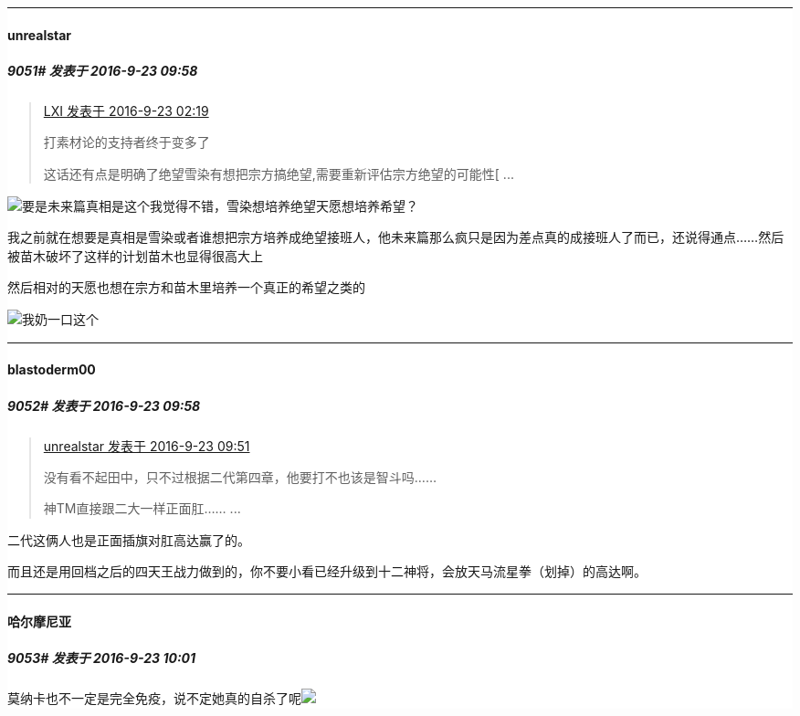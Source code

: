 
-----

####  unrealstar  
##### 9051#       发表于 2016-9-23 09:58



<blockquote><a href="httphttps://bbs.saraba1st.com/2b/forum.php?mod=redirect&amp;goto=findpost&amp;pid=33662056&amp;ptid=1301912" target="_blank">LXI 发表于 2016-9-23 02:19</a>

打素材论的支持者终于变多了


这话还有点是明确了绝望雪染有想把宗方搞绝望,需要重新评估宗方绝望的可能性[ ...</blockquote>
<img src="https://static.saraba1st.com/image/smiley/face/00.gif" referrerpolicy="no-referrer">要是未来篇真相是这个我觉得不错，雪染想培养绝望天愿想培养希望？


我之前就在想要是真相是雪染或者谁想把宗方培养成绝望接班人，他未来篇那么疯只是因为差点真的成接班人了而已，还说得通点……然后被苗木破坏了这样的计划苗木也显得很高大上


然后相对的天愿也想在宗方和苗木里培养一个真正的希望之类的

<img src="https://static.saraba1st.com/image/smiley/face/41.gif" referrerpolicy="no-referrer">我奶一口这个







-----

####  blastoderm00  
##### 9052#       发表于 2016-9-23 09:58



<blockquote><a href="httphttps://bbs.saraba1st.com/2b/forum.php?mod=redirect&amp;goto=findpost&amp;pid=33663630&amp;ptid=1301912" target="_blank">unrealstar 发表于 2016-9-23 09:51</a>

没有看不起田中，只不过根据二代第四章，他要打不也该是智斗吗……

神TM直接跟二大一样正面肛…… ...</blockquote>
二代这俩人也是正面插旗对肛高达赢了的。

而且还是用回档之后的四天王战力做到的，你不要小看已经升级到十二神将，会放天马流星拳（划掉）的高达啊。







-----

####  哈尔摩尼亚  
##### 9053#       发表于 2016-9-23 10:01




莫纳卡也不一定是完全免疫，说不定她真的自杀了呢<img src="https://static.saraba1st.com/image/smiley/face/116.gif" referrerpolicy="no-referrer">

